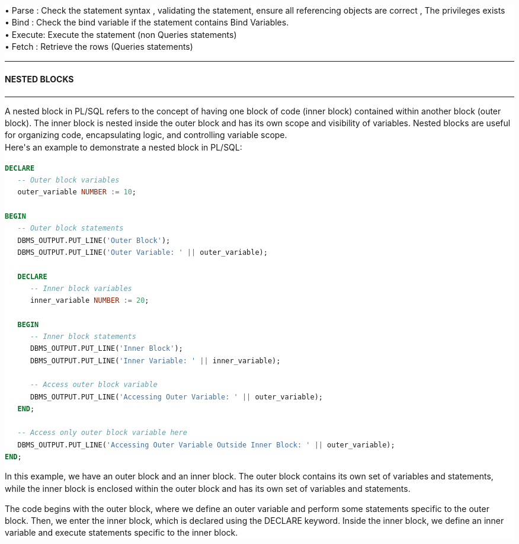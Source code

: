 • Parse : Check the statement syntax , validating the statement, ensure all referencing objects are correct , The privileges exists  
• Bind : Check the bind variable if the statement contains Bind Variables.  
• Execute: Execute the statement (non Queries statements)  
• Fetch : Retrieve the rows (Queries statements)  

---
#### **NESTED BLOCKS**
---

A nested block in PL/SQL refers to the concept of having one block of code (inner block) contained within another block (outer block). The inner block is nested inside the outer block and has its own scope and visibility of variables. Nested blocks are useful for organizing code, encapsulating logic, and controlling variable scope.  
Here's an example to demonstrate a nested block in PL/SQL:

```sql
DECLARE
   -- Outer block variables
   outer_variable NUMBER := 10;

BEGIN
   -- Outer block statements
   DBMS_OUTPUT.PUT_LINE('Outer Block');
   DBMS_OUTPUT.PUT_LINE('Outer Variable: ' || outer_variable);

   DECLARE
      -- Inner block variables
      inner_variable NUMBER := 20;

   BEGIN
      -- Inner block statements
      DBMS_OUTPUT.PUT_LINE('Inner Block');
      DBMS_OUTPUT.PUT_LINE('Inner Variable: ' || inner_variable);

      -- Access outer block variable
      DBMS_OUTPUT.PUT_LINE('Accessing Outer Variable: ' || outer_variable);
   END;

   -- Access only outer block variable here
   DBMS_OUTPUT.PUT_LINE('Accessing Outer Variable Outside Inner Block: ' || outer_variable);
END;
```

In this example, we have an outer block and an inner block. The outer block contains its own set of variables and statements, while the inner block is enclosed within the outer block and has its own set of variables and statements.  

The code begins with the outer block, where we define an outer variable and perform some statements specific to the outer block. Then, we enter the inner block, which is declared using the DECLARE keyword. Inside the inner block, we define an inner variable and execute statements specific to the inner block.  
